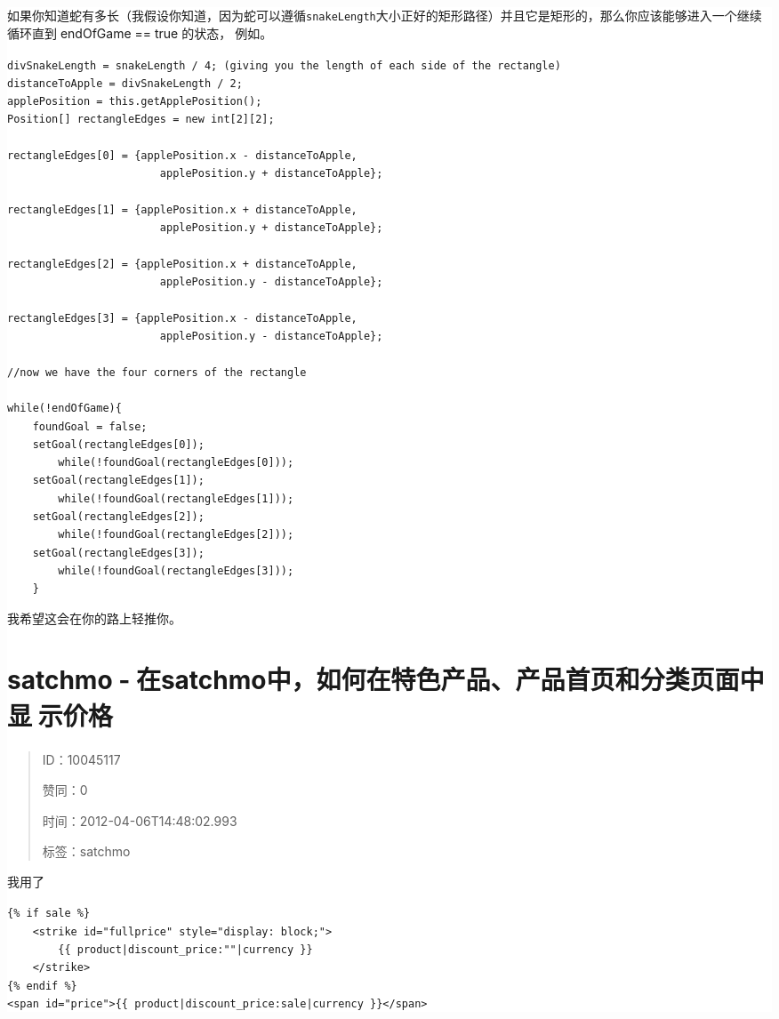 如果你知道蛇有多长（我假设你知道，因为蛇可以遵循`snakeLength`大小正好的矩形路径）并且它是矩形的，那么你应该能够进入一个继续循环直到 endOfGame == true 的状态， 例如。

```
divSnakeLength = snakeLength / 4; (giving you the length of each side of the rectangle)
distanceToApple = divSnakeLength / 2;
applePosition = this.getApplePosition();
Position[] rectangleEdges = new int[2][2];

rectangleEdges[0] = {applePosition.x - distanceToApple, 
                        applePosition.y + distanceToApple};

rectangleEdges[1] = {applePosition.x + distanceToApple,
                        applePosition.y + distanceToApple};

rectangleEdges[2] = {applePosition.x + distanceToApple,
                        applePosition.y - distanceToApple};

rectangleEdges[3] = {applePosition.x - distanceToApple,
                        applePosition.y - distanceToApple};

//now we have the four corners of the rectangle

while(!endOfGame){
    foundGoal = false;
    setGoal(rectangleEdges[0]);
        while(!foundGoal(rectangleEdges[0]));
    setGoal(rectangleEdges[1]);
        while(!foundGoal(rectangleEdges[1]));
    setGoal(rectangleEdges[2]);
        while(!foundGoal(rectangleEdges[2]));
    setGoal(rectangleEdges[3]);
        while(!foundGoal(rectangleEdges[3]));
    } 
```

我希望这会在你的路上轻推你。

# satchmo - 在satchmo中，如何在特色产品、产品首页和分类页面中显 示价格

> ID：10045117
> 
> 赞同：0
> 
> 时间：2012-04-06T14:48:02.993
> 
> 标签：satchmo

我用了

```
{% if sale %}
    <strike id="fullprice" style="display: block;">
        {{ product|discount_price:""|currency }}
    </strike>
{% endif %}
<span id="price">{{ product|discount_price:sale|currency }}</span> 
```

